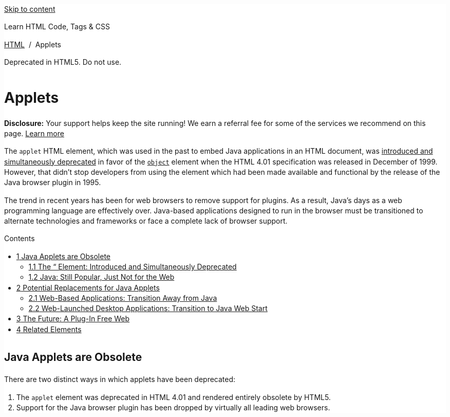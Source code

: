 <a href="#site-main" class="skip-link screen-reader-text">Skip to content</a>



[](https://html.com/)

Learn HTML Code, Tags & CSS





[HTML](https://html.com/)  /  Applets

Deprecated in HTML5. Do not use.

Applets
=======

**Disclosure:** Your support helps keep the site running! We earn a referral fee for some of the services we recommend on this page. [Learn more](https://html.com/disclosure/)

The `applet` HTML element, which was used in the past to embed Java applications in an HTML document, was [introduced and simultaneously deprecated](https://www.w3.org/TR/html401/struct/objects.html#edef-APPLET) in favor of the [`object`](https://html.com/tags/object/) element when the HTML 4.01 specification was released in December of 1999. However, that didn’t stop developers from using the element which had been made available and functional by the release of the Java browser plugin in 1995.

The trend in recent years has been for web browsers to remove support for plugins. As a result, Java’s days as a web programming language are effectively over. Java-based applications designed to run in the browser must be transitioned to alternate technologies and frameworks or face a complete lack of browser support.

Contents

-   [<span class="toc_number toc_depth_1">1</span> Java Applets are Obsolete](#Java_Applets_are_Obsolete)
    -   [<span class="toc_number toc_depth_2">1.1</span> The “ Element: Introduced and Simultaneously Deprecated](#The_8220_Element_Introduced_and_Simultaneously_Deprecated)
    -   [<span class="toc_number toc_depth_2">1.2</span> Java: Still Popular, Just Not for the Web](#Java_Still_Popular_Just_Not_for_the_Web)
-   [<span class="toc_number toc_depth_1">2</span> Potential Replacements for Java Applets](#Potential_Replacements_for_Java_Applets)
    -   [<span class="toc_number toc_depth_2">2.1</span> Web-Based Applications: Transition Away from Java](#Web-Based_Applications_Transition_Away_from_Java)
    -   [<span class="toc_number toc_depth_2">2.2</span> Web-Launched Desktop Applications: Transition to Java Web Start](#Web-Launched_Desktop_Applications_Transition_to_Java_Web_Start)
-   [<span class="toc_number toc_depth_1">3</span> The Future: A Plug-In Free Web](#The_Future_A_Plug-In_Free_Web)
-   [<span class="toc_number toc_depth_1">4</span> Related Elements](#Related_Elements)

<span id="Java_Applets_are_Obsolete">Java Applets are Obsolete</span>
---------------------------------------------------------------------

There are two distinct ways in which applets have been deprecated:

1.  The `applet` element was deprecated in HTML 4.01 and rendered entirely obsolete by HTML5.
2.  Support for the Java browser plugin has been dropped by virtually all leading web browsers.
